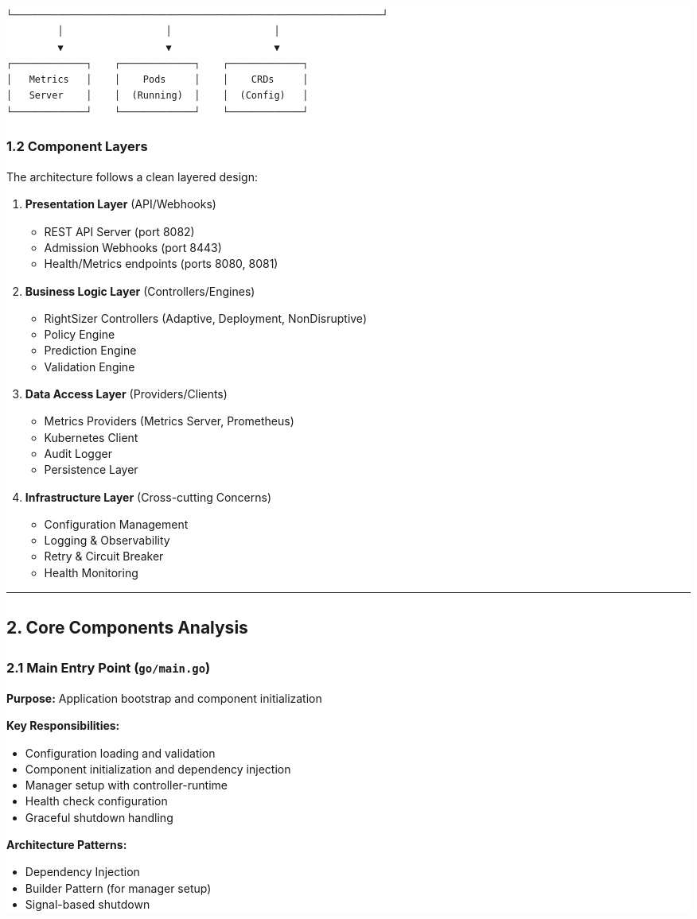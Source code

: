 ```
└─────────────────────────────────────────────────────────────────┘
         │                  │                  │
         ▼                  ▼                  ▼
┌─────────────┐    ┌─────────────┐    ┌─────────────┐
│   Metrics   │    │    Pods     │    │    CRDs     │
│   Server    │    │  (Running)  │    │  (Config)   │
└─────────────┘    └─────────────┘    └─────────────┘
```

### 1.2 Component Layers

The architecture follows a clean layered design:

1. **Presentation Layer** (API/Webhooks)
   - REST API Server (port 8082)
   - Admission Webhooks (port 8443)
   - Health/Metrics endpoints (ports 8080, 8081)

2. **Business Logic Layer** (Controllers/Engines)
   - RightSizer Controllers (Adaptive, Deployment, NonDisruptive)
   - Policy Engine
   - Prediction Engine
   - Validation Engine

3. **Data Access Layer** (Providers/Clients)
   - Metrics Providers (Metrics Server, Prometheus)
   - Kubernetes Client
   - Audit Logger
   - Persistence Layer

4. **Infrastructure Layer** (Cross-cutting Concerns)
   - Configuration Management
   - Logging & Observability
   - Retry & Circuit Breaker
   - Health Monitoring

---

## 2. Core Components Analysis

### 2.1 Main Entry Point (`go/main.go`)

**Purpose:** Application bootstrap and component initialization

**Key Responsibilities:**
- Configuration loading and validation
- Component initialization and dependency injection
- Manager setup with controller-runtime
- Health check configuration
- Graceful shutdown handling

**Architecture Patterns:**
- Dependency Injection
- Builder Pattern (for manager setup)
- Signal-based shutdown
